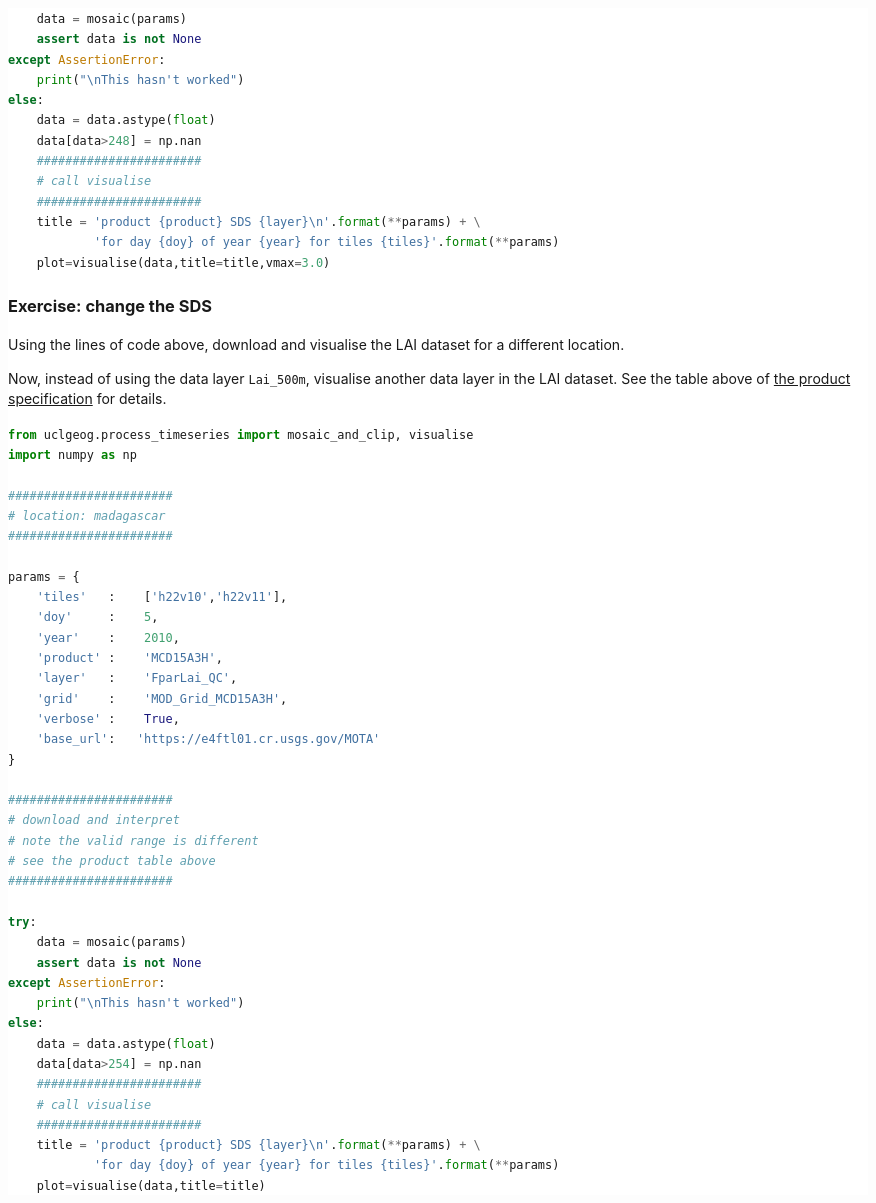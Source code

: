 ```python
    data = mosaic(params)
    assert data is not None
except AssertionError:
    print("\nThis hasn't worked")
else:
    data = data.astype(float)
    data[data>248] = np.nan
    #######################
    # call visualise
    #######################
    title = 'product {product} SDS {layer}\n'.format(**params) + \
            'for day {doy} of year {year} for tiles {tiles}'.format(**params)
    plot=visualise(data,title=title,vmax=3.0)
```

### Exercise: change the SDS

Using the lines of code above, download and visualise the LAI dataset for a different location. 

Now, instead of using the data layer `Lai_500m`, visualise another data layer in the LAI dataset. See the table above of [the product specification](https://lpdaac.usgs.gov/products/mcd15a3hv006/) for details.


```python
from uclgeog.process_timeseries import mosaic_and_clip, visualise
import numpy as np

#######################
# location: madagascar
#######################

params = {
    'tiles'   :    ['h22v10','h22v11'],
    'doy'     :    5,
    'year'    :    2010,
    'product' :    'MCD15A3H',
    'layer'   :    'FparLai_QC',
    'grid'    :    'MOD_Grid_MCD15A3H',
    'verbose' :    True,
    'base_url':   'https://e4ftl01.cr.usgs.gov/MOTA'
}

#######################
# download and interpret
# note the valid range is different
# see the product table above
#######################

try:
    data = mosaic(params)
    assert data is not None
except AssertionError:
    print("\nThis hasn't worked")
else:
    data = data.astype(float)
    data[data>254] = np.nan
    #######################
    # call visualise
    #######################
    title = 'product {product} SDS {layer}\n'.format(**params) + \
            'for day {doy} of year {year} for tiles {tiles}'.format(**params)
    plot=visualise(data,title=title)
```
